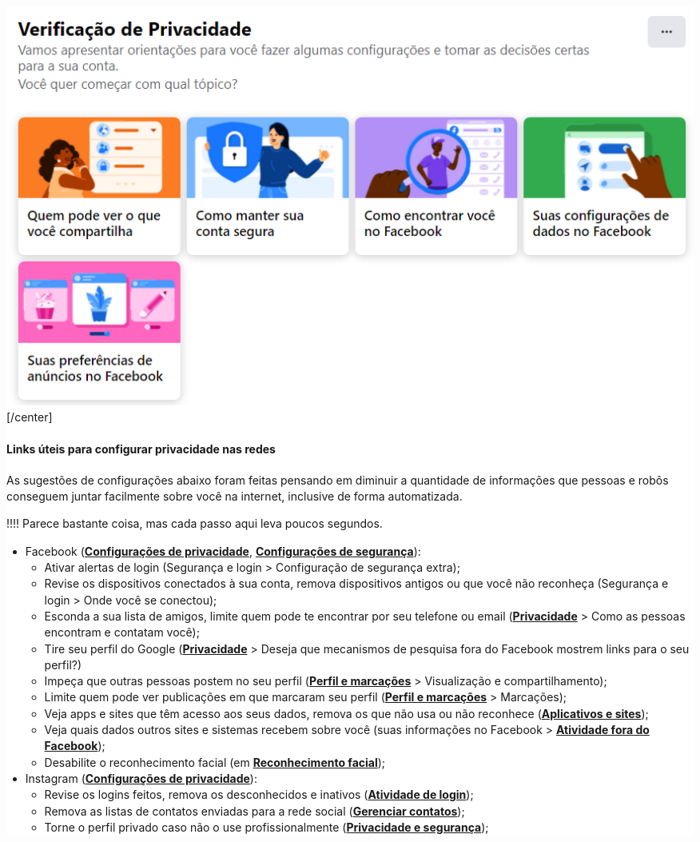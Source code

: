 ![](02privacidade.png?lightbox&cropResize=800,800)
[/center]

#### Links úteis para configurar privacidade nas redes

As sugestões de configurações abaixo foram feitas pensando em diminuir a quantidade de informações que pessoas e robôs conseguem juntar facilmente sobre você na internet, inclusive de forma automatizada.

!!!! Parece bastante coisa, mas cada passo aqui leva poucos segundos.

* Facebook ([**Configurações de privacidade**](https://www.facebook.com/settings?tab=privacy), [**Configurações de segurança**](https://www.facebook.com/settings?tab=security)):
  * Ativar alertas de login (Segurança e login >  Configuração de segurança extra);
  * Revise os dispositivos conectados à sua conta, remova dispositivos antigos ou que você não reconheça (Segurança e login > Onde você se conectou);
  * Esconda a sua lista de amigos, limite quem pode te encontrar por seu telefone ou email ([**Privacidade**](https://www.facebook.com/settings?tab=privacy) > Como as pessoas encontram e contatam você);
  * Tire seu perfil do Google ([**Privacidade**](https://www.facebook.com/settings?tab=privacy) > Deseja que mecanismos de pesquisa fora do Facebook mostrem links para o seu perfil?)
  * Impeça que outras pessoas postem no seu perfil ([**Perfil e marcações**](https://www.facebook.com/settings?tab=timeline) > Visualização e compartilhamento);
  * Limite quem pode ver publicações em que marcaram seu perfil ([**Perfil e marcações**](https://www.facebook.com/settings?tab=timeline) > Marcações);
  * Veja apps e sites que têm acesso aos seus dados, remova os que não usa ou não reconhece ([**Aplicativos e sites**](https://www.facebook.com/settings?tab=applications&ref=settings));
  * Veja quais dados outros sites e sistemas recebem sobre você (suas informações no Facebook > [**Atividade fora do Facebook**](https://www.facebook.com/off_facebook_activity));
  * Desabilite o reconhecimento facial (em [**Reconhecimento facial**](https://www.facebook.com/settings?tab=facerec));
* Instagram ([**Configurações de privacidade**](https://www.instagram.com/accounts/privacy_and_security/)):
  * Revise os logins feitos, remova os desconhecidos e inativos ([**Atividade de login**](https://www.instagram.com/session/login_activity/));
  * Remova as listas de contatos enviadas para a rede social ([**Gerenciar contatos**](https://www.instagram.com/accounts/contact_history/));
  * Torne o perfil privado caso não o use profissionalmente ([**Privacidade e segurança**](https://www.instagram.com/accounts/privacy_and_security/));